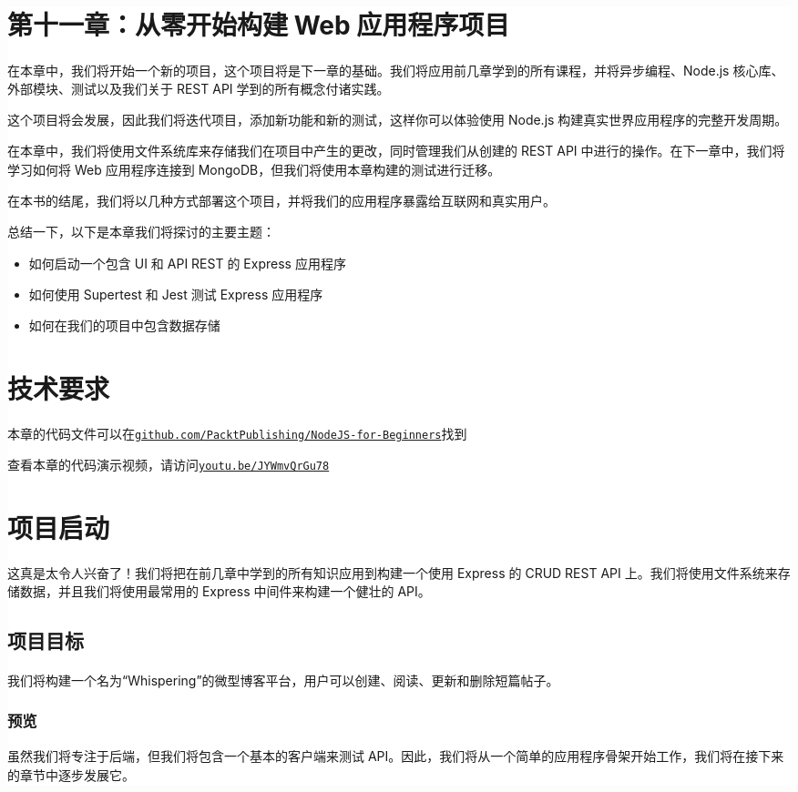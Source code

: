 

# 第十一章：从零开始构建 Web 应用程序项目

在本章中，我们将开始一个新的项目，这个项目将是下一章的基础。我们将应用前几章学到的所有课程，并将异步编程、Node.js 核心库、外部模块、测试以及我们关于 REST API 学到的所有概念付诸实践。

这个项目将会发展，因此我们将迭代项目，添加新功能和新的测试，这样你可以体验使用 Node.js 构建真实世界应用程序的完整开发周期。

在本章中，我们将使用文件系统库来存储我们在项目中产生的更改，同时管理我们从创建的 REST API 中进行的操作。在下一章中，我们将学习如何将 Web 应用程序连接到 MongoDB，但我们将使用本章构建的测试进行迁移。

在本书的结尾，我们将以几种方式部署这个项目，并将我们的应用程序暴露给互联网和真实用户。

总结一下，以下是本章我们将探讨的主要主题：

+   如何启动一个包含 UI 和 API REST 的 Express 应用程序

+   如何使用 Supertest 和 Jest 测试 Express 应用程序

+   如何在我们的项目中包含数据存储

# 技术要求

本章的代码文件可以在[`github.com/PacktPublishing/NodeJS-for-Beginners`](https://github.com/PacktPublishing/NodeJS-for-Beginners)找到

查看本章的代码演示视频，请访问[`youtu.be/JYWmvQrGu78`](https://youtu.be/JYWmvQrGu78)

# 项目启动

这真是太令人兴奋了！我们将把在前几章中学到的所有知识应用到构建一个使用 Express 的 CRUD REST API 上。我们将使用文件系统来存储数据，并且我们将使用最常用的 Express 中间件来构建一个健壮的 API。

## 项目目标

我们将构建一个名为“Whispering”的微型博客平台，用户可以创建、阅读、更新和删除短篇帖子。

### 预览

虽然我们将专注于后端，但我们将包含一个基本的客户端来测试 API。因此，我们将从一个简单的应用程序骨架开始工作，我们将在接下来的章节中逐步发展它。
